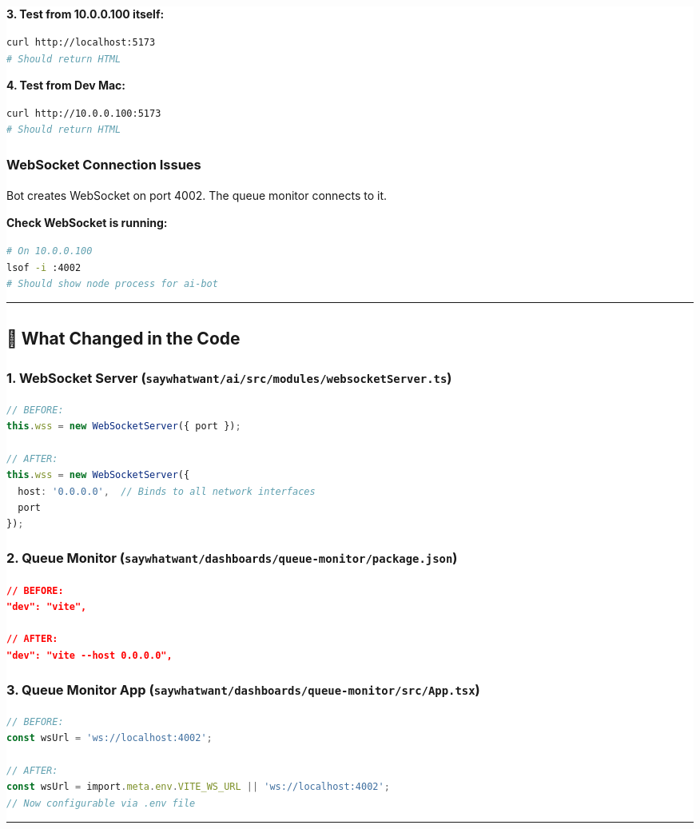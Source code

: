 **3. Test from 10.0.0.100 itself:**
```bash
curl http://localhost:5173
# Should return HTML
```

**4. Test from Dev Mac:**
```bash
curl http://10.0.0.100:5173
# Should return HTML
```

### WebSocket Connection Issues

Bot creates WebSocket on port 4002. The queue monitor connects to it.

**Check WebSocket is running:**
```bash
# On 10.0.0.100
lsof -i :4002
# Should show node process for ai-bot
```

---

## 🎨 What Changed in the Code

### 1. WebSocket Server (`saywhatwant/ai/src/modules/websocketServer.ts`)
```typescript
// BEFORE:
this.wss = new WebSocketServer({ port });

// AFTER:
this.wss = new WebSocketServer({ 
  host: '0.0.0.0',  // Binds to all network interfaces
  port 
});
```

### 2. Queue Monitor (`saywhatwant/dashboards/queue-monitor/package.json`)
```json
// BEFORE:
"dev": "vite",

// AFTER:
"dev": "vite --host 0.0.0.0",
```

### 3. Queue Monitor App (`saywhatwant/dashboards/queue-monitor/src/App.tsx`)
```typescript
// BEFORE:
const wsUrl = 'ws://localhost:4002';

// AFTER:
const wsUrl = import.meta.env.VITE_WS_URL || 'ws://localhost:4002';
// Now configurable via .env file
```

---